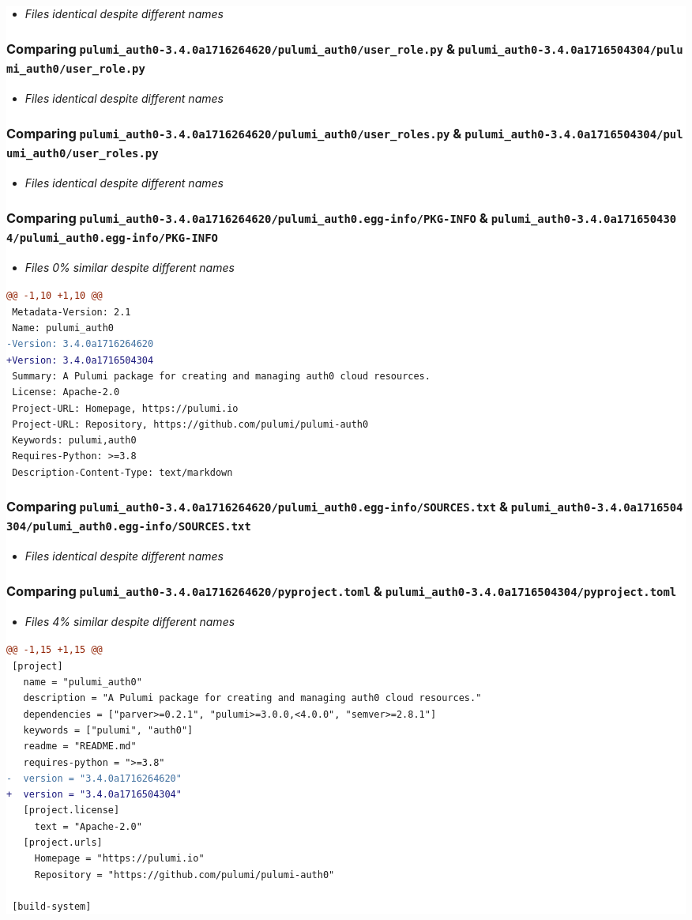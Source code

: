 * *Files identical despite different names*

### Comparing `pulumi_auth0-3.4.0a1716264620/pulumi_auth0/user_role.py` & `pulumi_auth0-3.4.0a1716504304/pulumi_auth0/user_role.py`

 * *Files identical despite different names*

### Comparing `pulumi_auth0-3.4.0a1716264620/pulumi_auth0/user_roles.py` & `pulumi_auth0-3.4.0a1716504304/pulumi_auth0/user_roles.py`

 * *Files identical despite different names*

### Comparing `pulumi_auth0-3.4.0a1716264620/pulumi_auth0.egg-info/PKG-INFO` & `pulumi_auth0-3.4.0a1716504304/pulumi_auth0.egg-info/PKG-INFO`

 * *Files 0% similar despite different names*

```diff
@@ -1,10 +1,10 @@
 Metadata-Version: 2.1
 Name: pulumi_auth0
-Version: 3.4.0a1716264620
+Version: 3.4.0a1716504304
 Summary: A Pulumi package for creating and managing auth0 cloud resources.
 License: Apache-2.0
 Project-URL: Homepage, https://pulumi.io
 Project-URL: Repository, https://github.com/pulumi/pulumi-auth0
 Keywords: pulumi,auth0
 Requires-Python: >=3.8
 Description-Content-Type: text/markdown
```

### Comparing `pulumi_auth0-3.4.0a1716264620/pulumi_auth0.egg-info/SOURCES.txt` & `pulumi_auth0-3.4.0a1716504304/pulumi_auth0.egg-info/SOURCES.txt`

 * *Files identical despite different names*

### Comparing `pulumi_auth0-3.4.0a1716264620/pyproject.toml` & `pulumi_auth0-3.4.0a1716504304/pyproject.toml`

 * *Files 4% similar despite different names*

```diff
@@ -1,15 +1,15 @@
 [project]
   name = "pulumi_auth0"
   description = "A Pulumi package for creating and managing auth0 cloud resources."
   dependencies = ["parver>=0.2.1", "pulumi>=3.0.0,<4.0.0", "semver>=2.8.1"]
   keywords = ["pulumi", "auth0"]
   readme = "README.md"
   requires-python = ">=3.8"
-  version = "3.4.0a1716264620"
+  version = "3.4.0a1716504304"
   [project.license]
     text = "Apache-2.0"
   [project.urls]
     Homepage = "https://pulumi.io"
     Repository = "https://github.com/pulumi/pulumi-auth0"
 
 [build-system]
```

